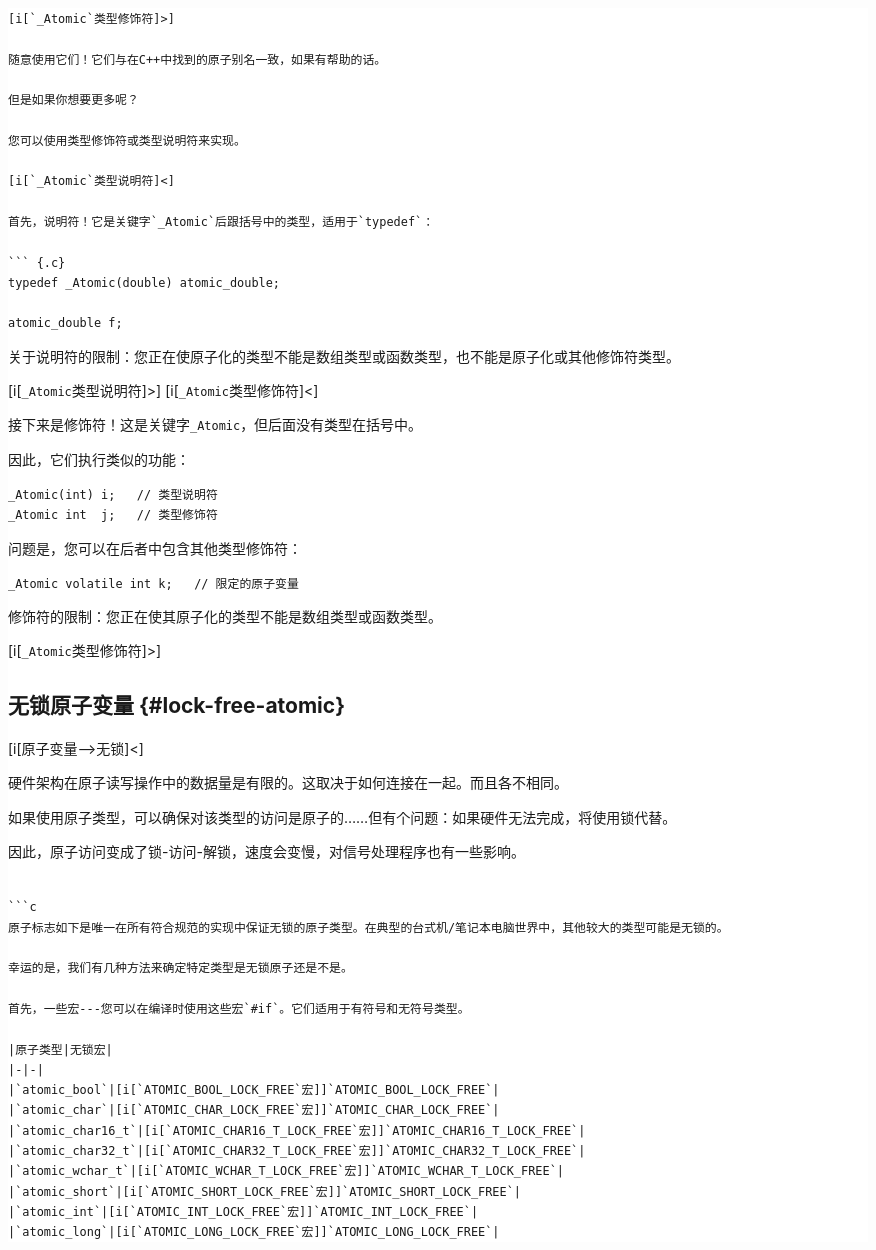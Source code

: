 ``` {.c}
[i[`_Atomic`类型修饰符]>]

随意使用它们！它们与在C++中找到的原子别名一致，如果有帮助的话。

但是如果你想要更多呢？

您可以使用类型修饰符或类型说明符来实现。

[i[`_Atomic`类型说明符]<]

首先，说明符！它是关键字`_Atomic`后跟括号中的类型，适用于`typedef`：

``` {.c}
typedef _Atomic(double) atomic_double;

atomic_double f;
```

关于说明符的限制：您正在使原子化的类型不能是数组类型或函数类型，也不能是原子化或其他修饰符类型。

[i[`_Atomic`类型说明符]>]
[i[`_Atomic`类型修饰符]<]

接下来是修饰符！这是关键字`_Atomic`，但后面没有类型在括号中。

因此，它们执行类似的功能：

``` {.c}
_Atomic(int) i;   // 类型说明符
_Atomic int  j;   // 类型修饰符
```

问题是，您可以在后者中包含其他类型修饰符：

``` {.c}
_Atomic volatile int k;   // 限定的原子变量
```

修饰符的限制：您正在使其原子化的类型不能是数组类型或函数类型。

[i[`_Atomic`类型修饰符]>]

## 无锁原子变量 {#lock-free-atomic}

[i[原子变量-->无锁]<]

硬件架构在原子读写操作中的数据量是有限的。这取决于如何连接在一起。而且各不相同。

如果使用原子类型，可以确保对该类型的访问是原子的……但有个问题：如果硬件无法完成，将使用锁代替。

因此，原子访问变成了锁-访问-解锁，速度会变慢，对信号处理程序也有一些影响。
```

```c
原子标志如下是唯一在所有符合规范的实现中保证无锁的原子类型。在典型的台式机/笔记本电脑世界中，其他较大的类型可能是无锁的。

幸运的是，我们有几种方法来确定特定类型是无锁原子还是不是。

首先，一些宏---您可以在编译时使用这些宏`#if`。它们适用于有符号和无符号类型。

|原子类型|无锁宏|
|-|-|
|`atomic_bool`|[i[`ATOMIC_BOOL_LOCK_FREE`宏]]`ATOMIC_BOOL_LOCK_FREE`|
|`atomic_char`|[i[`ATOMIC_CHAR_LOCK_FREE`宏]]`ATOMIC_CHAR_LOCK_FREE`|
|`atomic_char16_t`|[i[`ATOMIC_CHAR16_T_LOCK_FREE`宏]]`ATOMIC_CHAR16_T_LOCK_FREE`|
|`atomic_char32_t`|[i[`ATOMIC_CHAR32_T_LOCK_FREE`宏]]`ATOMIC_CHAR32_T_LOCK_FREE`|
|`atomic_wchar_t`|[i[`ATOMIC_WCHAR_T_LOCK_FREE`宏]]`ATOMIC_WCHAR_T_LOCK_FREE`|
|`atomic_short`|[i[`ATOMIC_SHORT_LOCK_FREE`宏]]`ATOMIC_SHORT_LOCK_FREE`|
|`atomic_int`|[i[`ATOMIC_INT_LOCK_FREE`宏]]`ATOMIC_INT_LOCK_FREE`|
|`atomic_long`|[i[`ATOMIC_LONG_LOCK_FREE`宏]]`ATOMIC_LONG_LOCK_FREE`|
```